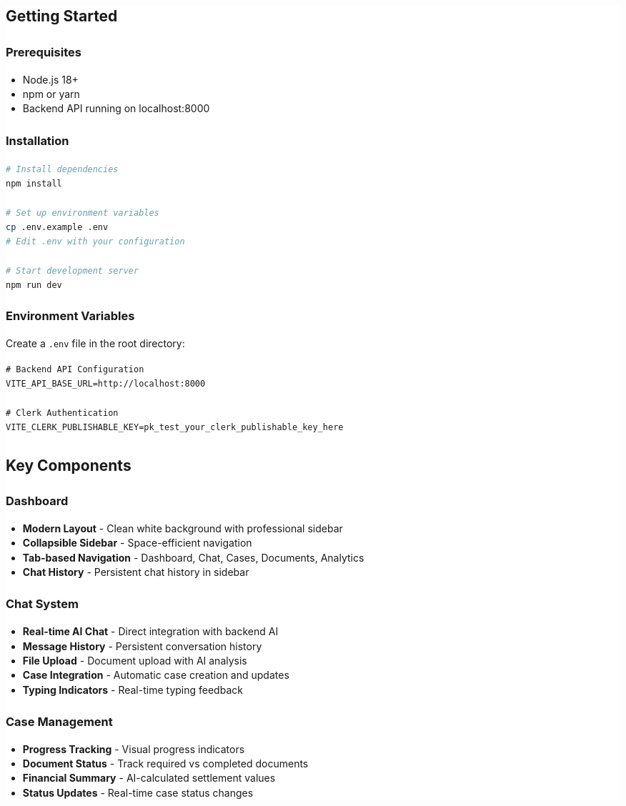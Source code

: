 ## Getting Started

### Prerequisites

- Node.js 18+ 
- npm or yarn
- Backend API running on localhost:8000

### Installation

```bash
# Install dependencies
npm install

# Set up environment variables
cp .env.example .env
# Edit .env with your configuration

# Start development server
npm run dev
```

### Environment Variables

Create a `.env` file in the root directory:

```env
# Backend API Configuration
VITE_API_BASE_URL=http://localhost:8000

# Clerk Authentication
VITE_CLERK_PUBLISHABLE_KEY=pk_test_your_clerk_publishable_key_here
```

## Key Components

### Dashboard
- **Modern Layout** - Clean white background with professional sidebar
- **Collapsible Sidebar** - Space-efficient navigation
- **Tab-based Navigation** - Dashboard, Chat, Cases, Documents, Analytics
- **Chat History** - Persistent chat history in sidebar

### Chat System
- **Real-time AI Chat** - Direct integration with backend AI
- **Message History** - Persistent conversation history
- **File Upload** - Document upload with AI analysis
- **Case Integration** - Automatic case creation and updates
- **Typing Indicators** - Real-time typing feedback

### Case Management
- **Progress Tracking** - Visual progress indicators
- **Document Status** - Track required vs completed documents
- **Financial Summary** - AI-calculated settlement values
- **Status Updates** - Real-time case status changes

